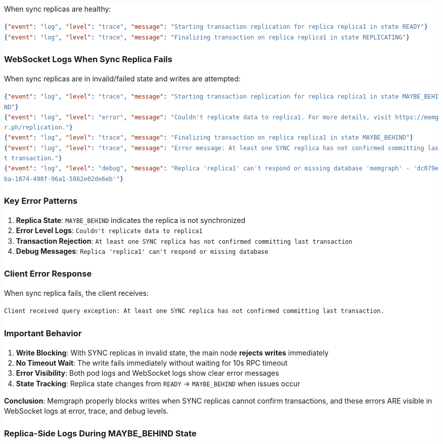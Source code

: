 When sync replicas are healthy:

```json
{"event": "log", "level": "trace", "message": "Starting transaction replication for replica replica1 in state READY"}
{"event": "log", "level": "trace", "message": "Finalizing transaction on replica replica1 in state REPLICATING"}
```

### WebSocket Logs When Sync Replica Fails

When sync replicas are in invalid/failed state and writes are attempted:

```json
{"event": "log", "level": "trace", "message": "Starting transaction replication for replica replica1 in state MAYBE_BEHIND"}
{"event": "log", "level": "error", "message": "Couldn't replicate data to replica1. For more details, visit https://memgr.ph/replication."}
{"event": "log", "level": "trace", "message": "Finalizing transaction on replica replica1 in state MAYBE_BEHIND"}
{"event": "log", "level": "trace", "message": "Error message: At least one SYNC replica has not confirmed committing last transaction."}
{"event": "log", "level": "debug", "message": "Replica 'replica1' can't respond or missing database 'memgraph' - 'dc079eba-1874-498f-96a1-5862e02de6eb'"}
```

### Key Error Patterns

1. **Replica State**: `MAYBE_BEHIND` indicates the replica is not synchronized
2. **Error Level Logs**: `Couldn't replicate data to replica1`
3. **Transaction Rejection**: `At least one SYNC replica has not confirmed committing last transaction`
4. **Debug Messages**: `Replica 'replica1' can't respond or missing database`

### Client Error Response

When sync replica fails, the client receives:
```
Client received query exception: At least one SYNC replica has not confirmed committing last transaction.
```

### Important Behavior

1. **Write Blocking**: With SYNC replicas in invalid state, the main node **rejects writes** immediately
2. **No Timeout Wait**: The write fails immediately without waiting for 10s RPC timeout
3. **Error Visibility**: Both pod logs and WebSocket logs show clear error messages
4. **State Tracking**: Replica state changes from `READY` → `MAYBE_BEHIND` when issues occur

**Conclusion**: Memgraph properly blocks writes when SYNC replicas cannot confirm transactions, and these errors ARE visible in WebSocket logs at error, trace, and debug levels.

### Replica-Side Logs During MAYBE_BEHIND State
